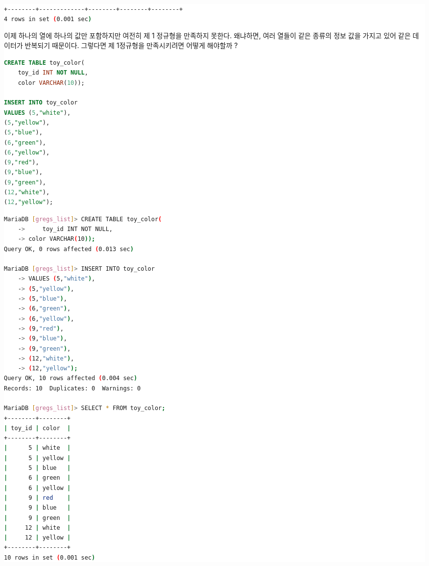 ```bash
+--------+-------------+--------+--------+--------+
4 rows in set (0.001 sec)
```

이제 하나의 열에 하나의 값만 포함하지만 여전히 제 1 정규형을 만족하지 못한다. 왜냐하면, 여러 열들이 같은 종류의 정보 값을 가지고 있어 같은 데이터가 반복되기 때문이다. 그렇다면 제 1정규형을 만족시키려면 어떻게 해야할까 ?

```sql
CREATE TABLE toy_color(
    toy_id INT NOT NULL,
    color VARCHAR(10));

INSERT INTO toy_color
VALUES (5,"white"),
(5,"yellow"),
(5,"blue"),
(6,"green"),
(6,"yellow"),
(9,"red"),
(9,"blue"),
(9,"green"),
(12,"white"),
(12,"yellow");
```

```bash
MariaDB [gregs_list]> CREATE TABLE toy_color(
    ->     toy_id INT NOT NULL,
    -> color VARCHAR(10));
Query OK, 0 rows affected (0.013 sec)

MariaDB [gregs_list]> INSERT INTO toy_color
    -> VALUES (5,"white"),
    -> (5,"yellow"),
    -> (5,"blue"),
    -> (6,"green"),
    -> (6,"yellow"),
    -> (9,"red"),
    -> (9,"blue"),
    -> (9,"green"),
    -> (12,"white"),
    -> (12,"yellow");
Query OK, 10 rows affected (0.004 sec)
Records: 10  Duplicates: 0  Warnings: 0

MariaDB [gregs_list]> SELECT * FROM toy_color;
+--------+--------+
| toy_id | color  |
+--------+--------+
|      5 | white  |
|      5 | yellow |
|      5 | blue   |
|      6 | green  |
|      6 | yellow |
|      9 | red    |
|      9 | blue   |
|      9 | green  |
|     12 | white  |
|     12 | yellow |
+--------+--------+
10 rows in set (0.001 sec)
```
